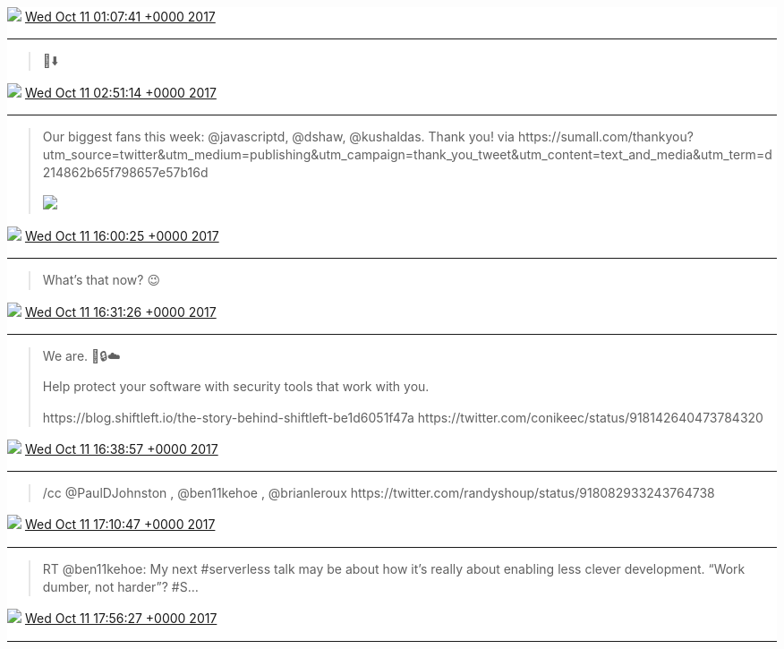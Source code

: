 <img src="./media/tweet.ico" width="12" /> [Wed Oct 11 01:07:41 +0000 2017](https://twitter.com/mweagle/status/917919601765126145)

----

> 🎤⬇️

<img src="./media/tweet.ico" width="12" /> [Wed Oct 11 02:51:14 +0000 2017](https://twitter.com/mweagle/status/917945658387996672)

----

> Our biggest fans this week: @javascriptd, @dshaw, @kushaldas\. Thank you\! via https://sumall\.com/thankyou?utm\_source\=twitter&utm\_medium\=publishing&utm\_campaign\=thank\_you\_tweet&utm\_content\=text\_and\_media&utm\_term\=d214862b65f798657e57b16d
>
> ![](/twitter/archive/media/918144263015354368-DL3nVyEUQAAFxi7.jpg)

<img src="./media/tweet.ico" width="12" /> [Wed Oct 11 16:00:25 +0000 2017](https://twitter.com/mweagle/status/918144263015354368)

----

> What’s that now? 😉
>
> <video controls><source src="/twitter/archive/media/918152070573604864-DL3ucKSU8AA7olx.mp4">Your browser does not support the video tag.</video>

<img src="./media/tweet.ico" width="12" /> [Wed Oct 11 16:31:26 +0000 2017](https://twitter.com/mweagle/status/918152070573604864)

----

> We are\. 🎉🔒☁️
>
> Help protect your software with security tools that work with you\.
>
> https://blog\.shiftleft\.io/the\-story\-behind\-shiftleft\-be1d6051f47a https://twitter\.com/conikeec/status/918142640473784320

<img src="./media/tweet.ico" width="12" /> [Wed Oct 11 16:38:57 +0000 2017](https://twitter.com/mweagle/status/918153959776202752)

----

> /cc @PaulDJohnston , @ben11kehoe , @brianleroux https://twitter\.com/randyshoup/status/918082933243764738

<img src="./media/tweet.ico" width="12" /> [Wed Oct 11 17:10:47 +0000 2017](https://twitter.com/mweagle/status/918161973736382464)

----

> RT @ben11kehoe: My next \#serverless talk may be about how it’s really about enabling less clever development\. “Work dumber, not harder”? \#S…

<img src="./media/tweet.ico" width="12" /> [Wed Oct 11 17:56:27 +0000 2017](https://twitter.com/mweagle/status/918173465282207745)

----
